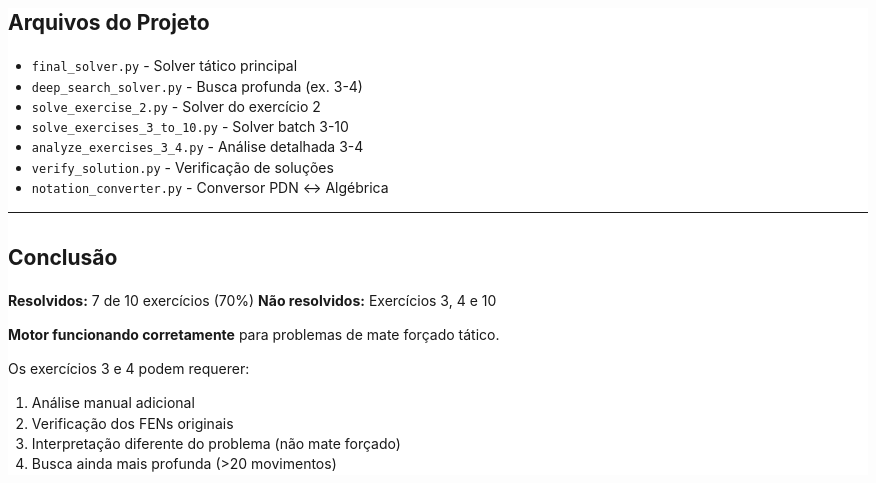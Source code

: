 
## Arquivos do Projeto

- `final_solver.py` - Solver tático principal
- `deep_search_solver.py` - Busca profunda (ex. 3-4)
- `solve_exercise_2.py` - Solver do exercício 2
- `solve_exercises_3_to_10.py` - Solver batch 3-10
- `analyze_exercises_3_4.py` - Análise detalhada 3-4
- `verify_solution.py` - Verificação de soluções
- `notation_converter.py` - Conversor PDN ↔ Algébrica

---

## Conclusão

**Resolvidos:** 7 de 10 exercícios (70%)
**Não resolvidos:** Exercícios 3, 4 e 10

**Motor funcionando corretamente** para problemas de mate forçado tático.

Os exercícios 3 e 4 podem requerer:
1. Análise manual adicional
2. Verificação dos FENs originais
3. Interpretação diferente do problema (não mate forçado)
4. Busca ainda mais profunda (>20 movimentos)
